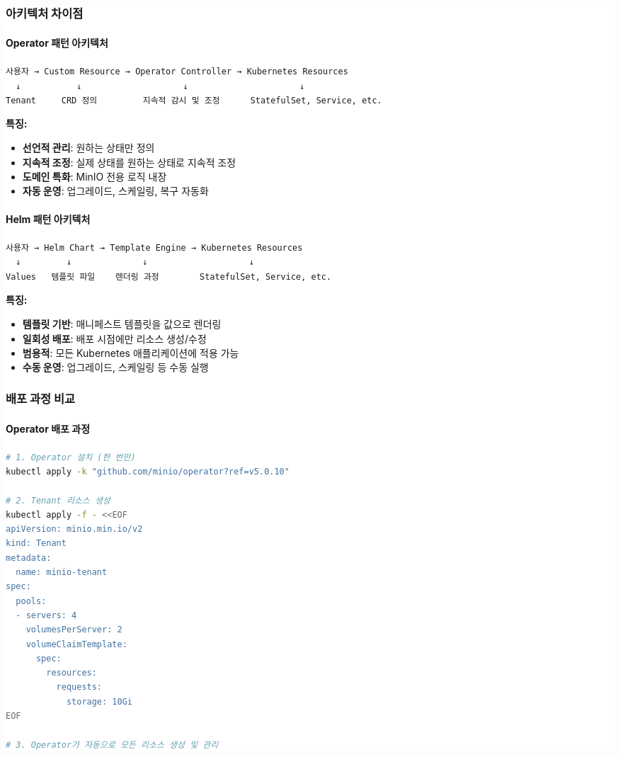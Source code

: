 ### 아키텍처 차이점

#### Operator 패턴 아키텍처
```
사용자 → Custom Resource → Operator Controller → Kubernetes Resources
  ↓           ↓                    ↓                      ↓
Tenant     CRD 정의         지속적 감시 및 조정      StatefulSet, Service, etc.
```

**특징:**
- **선언적 관리**: 원하는 상태만 정의
- **지속적 조정**: 실제 상태를 원하는 상태로 지속적 조정
- **도메인 특화**: MinIO 전용 로직 내장
- **자동 운영**: 업그레이드, 스케일링, 복구 자동화

#### Helm 패턴 아키텍처
```
사용자 → Helm Chart → Template Engine → Kubernetes Resources
  ↓         ↓              ↓                    ↓
Values   템플릿 파일    렌더링 과정        StatefulSet, Service, etc.
```

**특징:**
- **템플릿 기반**: 매니페스트 템플릿을 값으로 렌더링
- **일회성 배포**: 배포 시점에만 리소스 생성/수정
- **범용적**: 모든 Kubernetes 애플리케이션에 적용 가능
- **수동 운영**: 업그레이드, 스케일링 등 수동 실행

### 배포 과정 비교

#### Operator 배포 과정
```bash
# 1. Operator 설치 (한 번만)
kubectl apply -k "github.com/minio/operator?ref=v5.0.10"

# 2. Tenant 리소스 생성
kubectl apply -f - <<EOF
apiVersion: minio.min.io/v2
kind: Tenant
metadata:
  name: minio-tenant
spec:
  pools:
  - servers: 4
    volumesPerServer: 2
    volumeClaimTemplate:
      spec:
        resources:
          requests:
            storage: 10Gi
EOF

# 3. Operator가 자동으로 모든 리소스 생성 및 관리
```
